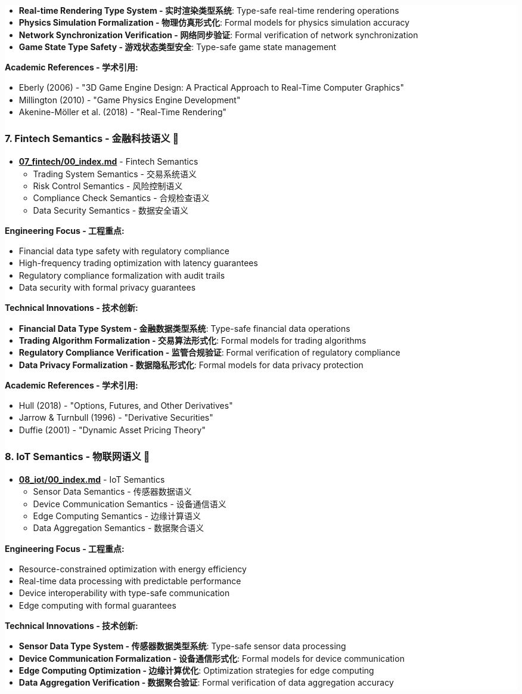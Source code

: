 - **Real-time Rendering Type System - 实时渲染类型系统**: Type-safe real-time rendering operations
- **Physics Simulation Formalization - 物理仿真形式化**: Formal models for physics simulation accuracy
- **Network Synchronization Verification - 网络同步验证**: Formal verification of network synchronization
- **Game State Type Safety - 游戏状态类型安全**: Type-safe game state management

**Academic References - 学术引用:**

- Eberly (2006) - "3D Game Engine Design: A Practical Approach to Real-Time Computer Graphics"
- Millington (2010) - "Game Physics Engine Development"
- Akenine-Möller et al. (2018) - "Real-Time Rendering"

### 7. Fintech Semantics - 金融科技语义 🔄

- **[07_fintech/00_index.md](00_index.md)** - Fintech Semantics
  - Trading System Semantics - 交易系统语义
  - Risk Control Semantics - 风险控制语义
  - Compliance Check Semantics - 合规检查语义
  - Data Security Semantics - 数据安全语义

**Engineering Focus - 工程重点:**

- Financial data type safety with regulatory compliance
- High-frequency trading optimization with latency guarantees
- Regulatory compliance formalization with audit trails
- Data security with formal privacy guarantees

**Technical Innovations - 技术创新:**

- **Financial Data Type System - 金融数据类型系统**: Type-safe financial data operations
- **Trading Algorithm Formalization - 交易算法形式化**: Formal models for trading algorithms
- **Regulatory Compliance Verification - 监管合规验证**: Formal verification of regulatory compliance
- **Data Privacy Formalization - 数据隐私形式化**: Formal models for data privacy protection

**Academic References - 学术引用:**

- Hull (2018) - "Options, Futures, and Other Derivatives"
- Jarrow & Turnbull (1996) - "Derivative Securities"
- Duffie (2001) - "Dynamic Asset Pricing Theory"

### 8. IoT Semantics - 物联网语义 🔄

- **[08_iot/00_index.md](00_index.md)** - IoT Semantics
  - Sensor Data Semantics - 传感器数据语义
  - Device Communication Semantics - 设备通信语义
  - Edge Computing Semantics - 边缘计算语义
  - Data Aggregation Semantics - 数据聚合语义

**Engineering Focus - 工程重点:**

- Resource-constrained optimization with energy efficiency
- Real-time data processing with predictable performance
- Device interoperability with type-safe communication
- Edge computing with formal guarantees

**Technical Innovations - 技术创新:**

- **Sensor Data Type System - 传感器数据类型系统**: Type-safe sensor data processing
- **Device Communication Formalization - 设备通信形式化**: Formal models for device communication
- **Edge Computing Optimization - 边缘计算优化**: Optimization strategies for edge computing
- **Data Aggregation Verification - 数据聚合验证**: Formal verification of data aggregation accuracy

